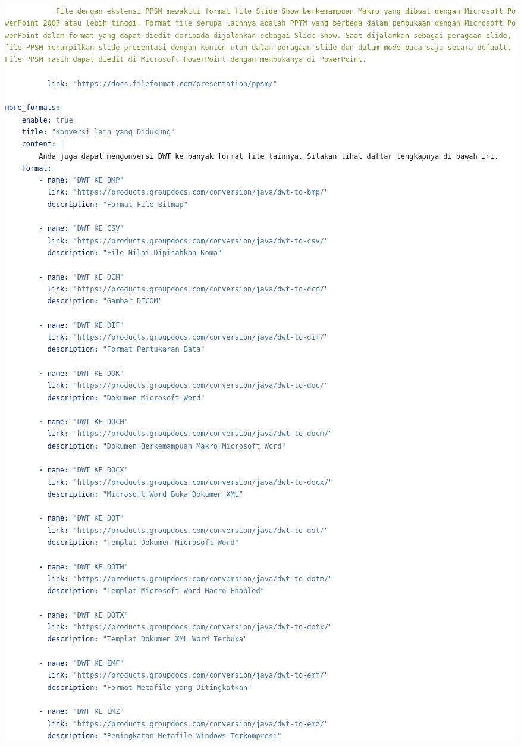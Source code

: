 ```yaml
            File dengan ekstensi PPSM mewakili format file Slide Show berkemampuan Makro yang dibuat dengan Microsoft PowerPoint 2007 atau lebih tinggi. Format file serupa lainnya adalah PPTM yang berbeda dalam pembukaan dengan Microsoft PowerPoint dalam format yang dapat diedit daripada dijalankan sebagai Slide Show. Saat dijalankan sebagai peragaan slide, file PPSM menampilkan slide presentasi dengan konten utuh dalam peragaan slide dan dalam mode baca-saja secara default. File PPSM masih dapat diedit di Microsoft PowerPoint dengan membukanya di PowerPoint.

          link: "https://docs.fileformat.com/presentation/ppsm/"

more_formats:
    enable: true
    title: "Konversi lain yang Didukung"
    content: |
        Anda juga dapat mengonversi DWT ke banyak format file lainnya. Silakan lihat daftar lengkapnya di bawah ini.
    format: 
        - name: "DWT KE BMP"
          link: "https://products.groupdocs.com/conversion/java/dwt-to-bmp/"
          description: "Format File Bitmap"

        - name: "DWT KE CSV"
          link: "https://products.groupdocs.com/conversion/java/dwt-to-csv/"
          description: "File Nilai Dipisahkan Koma"

        - name: "DWT KE DCM"
          link: "https://products.groupdocs.com/conversion/java/dwt-to-dcm/"
          description: "Gambar DICOM"

        - name: "DWT KE DIF"
          link: "https://products.groupdocs.com/conversion/java/dwt-to-dif/"
          description: "Format Pertukaran Data"

        - name: "DWT KE DOK"
          link: "https://products.groupdocs.com/conversion/java/dwt-to-doc/"
          description: "Dokumen Microsoft Word"

        - name: "DWT KE DOCM"
          link: "https://products.groupdocs.com/conversion/java/dwt-to-docm/"
          description: "Dokumen Berkemampuan Makro Microsoft Word"

        - name: "DWT KE DOCX"
          link: "https://products.groupdocs.com/conversion/java/dwt-to-docx/"
          description: "Microsoft Word Buka Dokumen XML"

        - name: "DWT KE DOT"
          link: "https://products.groupdocs.com/conversion/java/dwt-to-dot/"
          description: "Templat Dokumen Microsoft Word"

        - name: "DWT KE DOTM"
          link: "https://products.groupdocs.com/conversion/java/dwt-to-dotm/"
          description: "Templat Microsoft Word Macro-Enabled"

        - name: "DWT KE DOTX"
          link: "https://products.groupdocs.com/conversion/java/dwt-to-dotx/"
          description: "Templat Dokumen XML Word Terbuka"

        - name: "DWT KE EMF"
          link: "https://products.groupdocs.com/conversion/java/dwt-to-emf/"
          description: "Format Metafile yang Ditingkatkan"

        - name: "DWT KE EMZ"
          link: "https://products.groupdocs.com/conversion/java/dwt-to-emz/"
          description: "Peningkatan Metafile Windows Terkompresi"
```